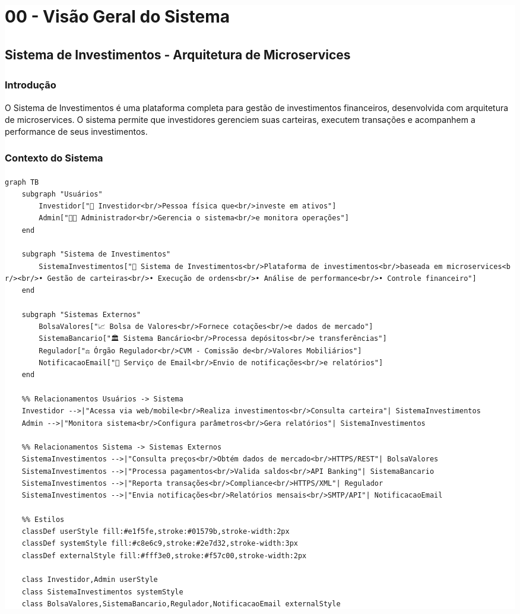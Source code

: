 # 00 - Visão Geral do Sistema
## Sistema de Investimentos - Arquitetura de Microservices

### Introdução

O Sistema de Investimentos é uma plataforma completa para gestão de investimentos financeiros, desenvolvida com arquitetura de microservices. O sistema permite que investidores gerenciem suas carteiras, executem transações e acompanhem a performance de seus investimentos.

### Contexto do Sistema

```mermaid
graph TB
    subgraph "Usuários"
        Investidor["👤 Investidor<br/>Pessoa física que<br/>investe em ativos"]
        Admin["👨‍💼 Administrador<br/>Gerencia o sistema<br/>e monitora operações"]
    end
    
    subgraph "Sistema de Investimentos"
        SistemaInvestimentos["🏦 Sistema de Investimentos<br/>Plataforma de investimentos<br/>baseada em microservices<br/><br/>• Gestão de carteiras<br/>• Execução de ordens<br/>• Análise de performance<br/>• Controle financeiro"]
    end
    
    subgraph "Sistemas Externos"
        BolsaValores["📈 Bolsa de Valores<br/>Fornece cotações<br/>e dados de mercado"]
        SistemaBancario["🏛️ Sistema Bancário<br/>Processa depósitos<br/>e transferências"]
        Regulador["⚖️ Órgão Regulador<br/>CVM - Comissão de<br/>Valores Mobiliários"]
        NotificacaoEmail["📧 Serviço de Email<br/>Envio de notificações<br/>e relatórios"]
    end
    
    %% Relacionamentos Usuários -> Sistema
    Investidor -->|"Acessa via web/mobile<br/>Realiza investimentos<br/>Consulta carteira"| SistemaInvestimentos
    Admin -->|"Monitora sistema<br/>Configura parâmetros<br/>Gera relatórios"| SistemaInvestimentos
    
    %% Relacionamentos Sistema -> Sistemas Externos
    SistemaInvestimentos -->|"Consulta preços<br/>Obtém dados de mercado<br/>HTTPS/REST"| BolsaValores
    SistemaInvestimentos -->|"Processa pagamentos<br/>Valida saldos<br/>API Banking"| SistemaBancario
    SistemaInvestimentos -->|"Reporta transações<br/>Compliance<br/>HTTPS/XML"| Regulador
    SistemaInvestimentos -->|"Envia notificações<br/>Relatórios mensais<br/>SMTP/API"| NotificacaoEmail
    
    %% Estilos
    classDef userStyle fill:#e1f5fe,stroke:#01579b,stroke-width:2px
    classDef systemStyle fill:#c8e6c9,stroke:#2e7d32,stroke-width:3px
    classDef externalStyle fill:#fff3e0,stroke:#f57c00,stroke-width:2px
    
    class Investidor,Admin userStyle
    class SistemaInvestimentos systemStyle
    class BolsaValores,SistemaBancario,Regulador,NotificacaoEmail externalStyle
```
